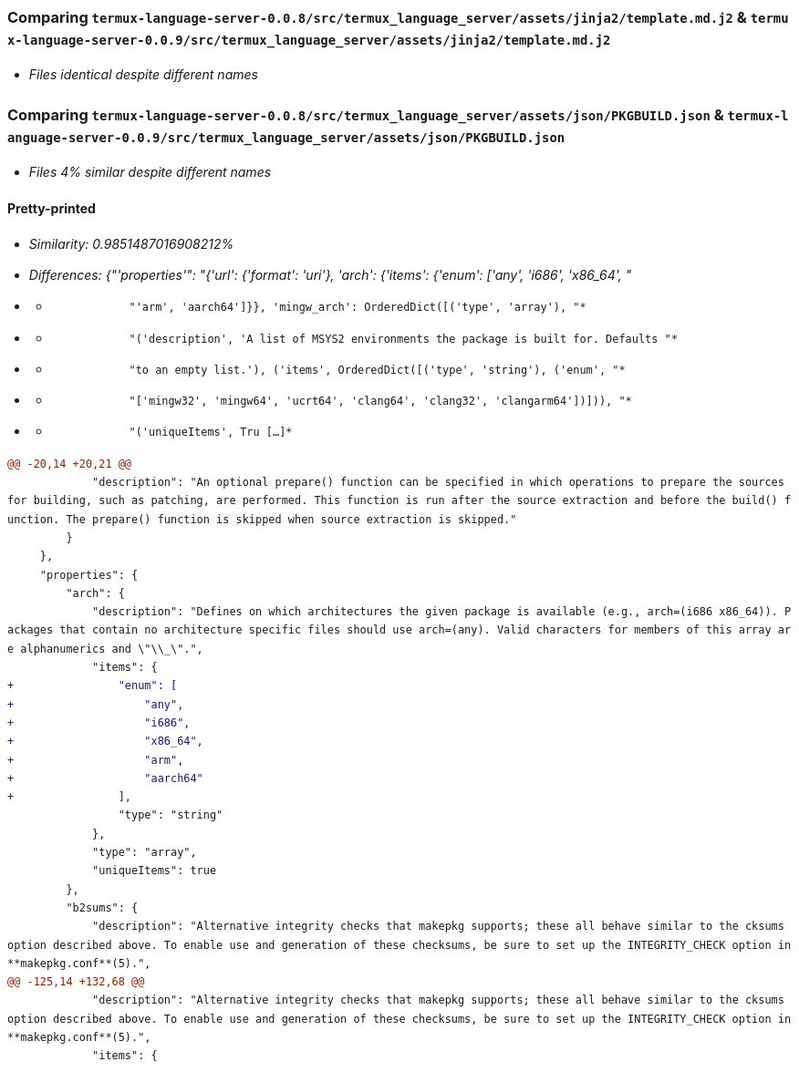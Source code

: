 ### Comparing `termux-language-server-0.0.8/src/termux_language_server/assets/jinja2/template.md.j2` & `termux-language-server-0.0.9/src/termux_language_server/assets/jinja2/template.md.j2`

 * *Files identical despite different names*

### Comparing `termux-language-server-0.0.8/src/termux_language_server/assets/json/PKGBUILD.json` & `termux-language-server-0.0.9/src/termux_language_server/assets/json/PKGBUILD.json`

 * *Files 4% similar despite different names*

#### Pretty-printed

 * *Similarity: 0.9851487016908212%*

 * *Differences: {"'properties'": "{'url': {'format': 'uri'}, 'arch': {'items': {'enum': ['any', 'i686', 'x86_64', "*

 * *                 "'arm', 'aarch64']}}, 'mingw_arch': OrderedDict([('type', 'array'), "*

 * *                 "('description', 'A list of MSYS2 environments the package is built for. Defaults "*

 * *                 "to an empty list.'), ('items', OrderedDict([('type', 'string'), ('enum', "*

 * *                 "['mingw32', 'mingw64', 'ucrt64', 'clang64', 'clang32', 'clangarm64'])])), "*

 * *                 "('uniqueItems', Tru […]*

```diff
@@ -20,14 +20,21 @@
             "description": "An optional prepare() function can be specified in which operations to prepare the sources for building, such as patching, are performed. This function is run after the source extraction and before the build() function. The prepare() function is skipped when source extraction is skipped."
         }
     },
     "properties": {
         "arch": {
             "description": "Defines on which architectures the given package is available (e.g., arch=(i686 x86_64)). Packages that contain no architecture specific files should use arch=(any). Valid characters for members of this array are alphanumerics and \"\\_\".",
             "items": {
+                "enum": [
+                    "any",
+                    "i686",
+                    "x86_64",
+                    "arm",
+                    "aarch64"
+                ],
                 "type": "string"
             },
             "type": "array",
             "uniqueItems": true
         },
         "b2sums": {
             "description": "Alternative integrity checks that makepkg supports; these all behave similar to the cksums option described above. To enable use and generation of these checksums, be sure to set up the INTEGRITY_CHECK option in **makepkg.conf**(5).",
@@ -125,14 +132,68 @@
             "description": "Alternative integrity checks that makepkg supports; these all behave similar to the cksums option described above. To enable use and generation of these checksums, be sure to set up the INTEGRITY_CHECK option in **makepkg.conf**(5).",
             "items": {
```